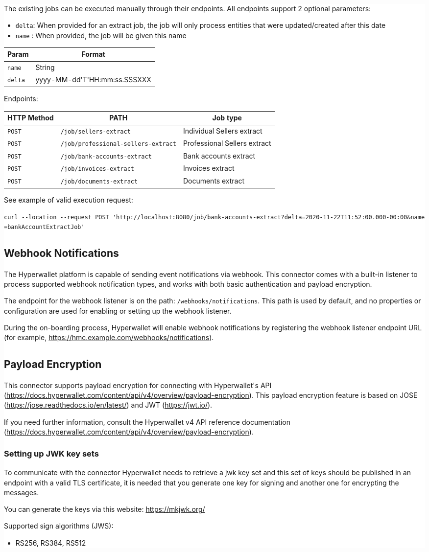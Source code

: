 The existing jobs can be executed manually through their endpoints. All endpoints support 2 optional
parameters:

* `delta`: When provided for an extract job, the job will only process entities that were
  updated/created after this date
* `name` : When provided, the job will be given this name

|                       Param                                           |            Format              |
| --------------------------------------------------------------------- | -----------------------------  |
| `name`                                                                | String                         |
| `delta`                                                               | yyyy-MM-dd'T'HH:mm:ss.SSSXXX   | 

Endpoints:

|  HTTP Method   |                   PATH              |            Job type            | 
| -------------- | ----------------------------------- | -----------------------------  |
| `POST`         | `/job/sellers-extract`              | Individual Sellers extract     |
| `POST`         | `/job/professional-sellers-extract` | Professional Sellers extract   |
| `POST`         | `/job/bank-accounts-extract`        | Bank accounts extract          |
| `POST`         | `/job/invoices-extract`             | Invoices extract               |
| `POST`         | `/job/documents-extract`            | Documents extract              |

See example of valid execution request:

```curl --location --request POST 'http://localhost:8080/job/bank-accounts-extract?delta=2020-11-22T11:52:00.000-00:00&name=bankAccountExtractJob'```

## Webhook Notifications

The Hyperwallet platform is capable of sending event notifications via webhook. This connector comes
with a built-in listener to process supported webhook notification types, and works with both basic
authentication and payload encryption.

The endpoint for the webhook listener is on the path: `/webhooks/notifications`. This path is used
by default, and no properties or configuration are used for enabling or setting up the webhook
listener.

During the on-boarding process, Hyperwallet will enable webhook notifications by registering the
webhook listener endpoint URL (for example, https://hmc.example.com/webhooks/notifications).

## Payload Encryption

This connector supports payload encryption for connecting with Hyperwallet's
API (https://docs.hyperwallet.com/content/api/v4/overview/payload-encryption). This payload
encryption feature is based on JOSE (https://jose.readthedocs.io/en/latest/) and
JWT (https://jwt.io/).

If you need further information, consult the Hyperwallet v4 API reference
documentation (https://docs.hyperwallet.com/content/api/v4/overview/payload-encryption).

### Setting up JWK key sets

To communicate with the connector Hyperwallet needs to retrieve a jwk key set and this set of keys
should be published in an endpoint with a valid TLS certificate, it is needed that you generate one
key for signing and another one for encrypting the messages.

You can generate the keys via this website: https://mkjwk.org/

Supported sign algorithms (JWS):

- RS256, RS384, RS512
```